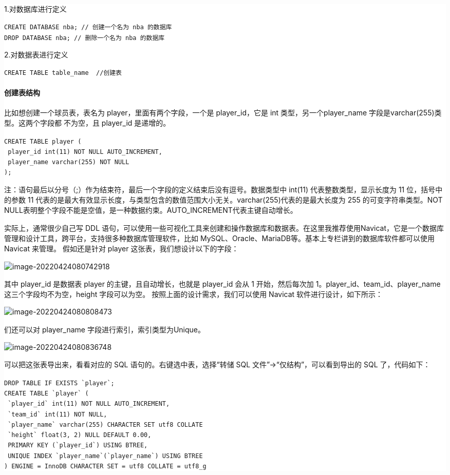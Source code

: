 1.对数据库进行定义

```
CREATE DATABASE nba; // 创建一个名为 nba 的数据库
DROP DATABASE nba; // 删除一个名为 nba 的数据库
```

2.对数据表进行定义

```
CREATE TABLE table_name  //创建表
```

#### 创建表结构

比如想创建一个球员表，表名为 player，里面有两个字段，一个是 player_id，它是 int 类型，另一个player_name 字段是varchar(255)类型。这两个字段都
不为空，且 player_id 是递增的。

```
CREATE TABLE player (
 player_id int(11) NOT NULL AUTO_INCREMENT,
 player_name varchar(255) NOT NULL
);
```

注：语句最后以分号（;）作为结束符，最后一个字段的定义结束后没有逗号。数据类型中 int(11) 代表整数类型，显示长度为 11 位，括号中的参数 11 代表的是最大有效显示长度，与类型包含的数值范围大小无关。varchar(255)代表的是最大长度为 255 的可变字符串类型。NOT NULL表明整个字段不能是空值，是一种数据约束。AUTO_INCREMENT代表主键自动增长。

实际上，通常很少自己写 DDL 语句，可以使用一些可视化工具来创建和操作数据库和数据表。在这里我推荐使用Navicat，它是一个数据库管理和设计工具，跨平台，支持很多种数据库管理软件，比如 MySQL、Oracle、MariaDB等。基本上专栏讲到的数据库软件都可以使用 Navicat 来管理。
假如还是针对 player 这张表，我们想设计以下的字段：

![image-20220424080742918](C:\Users\Administrator\AppData\Roaming\Typora\typora-user-images\image-20220424080742918.png)

其中 player_id 是数据表 player 的主键，且自动增长，也就是 player_id 会从 1 开始，然后每次加 1。player_id、team_id、player_name 这三个字段均不为空，height 字段可以为空。
按照上面的设计需求，我们可以使用 Navicat 软件进行设计，如下所示：

![image-20220424080808473](C:\Users\Administrator\AppData\Roaming\Typora\typora-user-images\image-20220424080808473.png)

们还可以对 player_name 字段进行索引，索引类型为Unique。

![image-20220424080836748](C:\Users\Administrator\AppData\Roaming\Typora\typora-user-images\image-20220424080836748.png)

可以把这张表导出来，看看对应的 SQL 语句的。右键选中表，选择“转储 SQL 文件”→“仅结构”，可以看到导出的 SQL 了，代码如下：

```
DROP TABLE IF EXISTS `player`;
CREATE TABLE `player` (
 `player_id` int(11) NOT NULL AUTO_INCREMENT,
 `team_id` int(11) NOT NULL,
 `player_name` varchar(255) CHARACTER SET utf8 COLLATE
 `height` float(3, 2) NULL DEFAULT 0.00,
 PRIMARY KEY (`player_id`) USING BTREE,
 UNIQUE INDEX `player_name`(`player_name`) USING BTREE
) ENGINE = InnoDB CHARACTER SET = utf8 COLLATE = utf8_g
```
